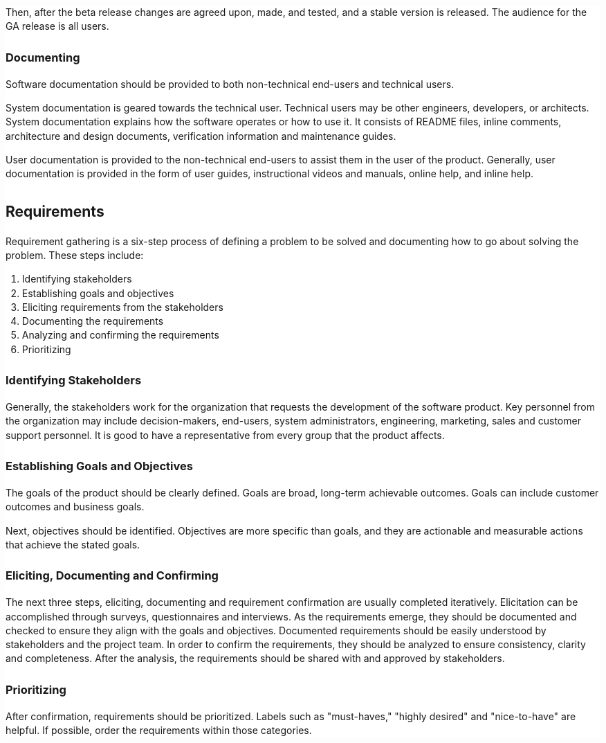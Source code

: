Then, after the beta release changes are agreed upon, made, and tested, and a stable version is released. The audience for the GA release is all users.

### Documenting
Software documentation should be provided to both non-technical end-users and technical users.

System documentation is geared towards the technical user. Technical users may be other engineers, developers, or architects. System documentation explains how the software operates or how to use it. It consists of README files, inline comments, architecture and design documents, verification information and maintenance guides.

User documentation is provided to the non-technical end-users to assist them in the user of the product. Generally, user documentation is provided in the form of user guides, instructional videos and manuals, online help, and inline help.

## Requirements
Requirement gathering is a six-step process of defining a problem to be solved and documenting how to go about solving the problem. These steps include:

1. Identifying stakeholders
2. Establishing goals and objectives
3. Eliciting requirements from the stakeholders
4. Documenting the requirements
5. Analyzing and confirming the requirements
6. Prioritizing

### Identifying Stakeholders
Generally, the stakeholders work for the organization that requests the development of the software product. Key personnel from the organization may include decision-makers, end-users, system administrators, engineering, marketing, sales and customer support personnel. It is good to have a representative from every group that the product affects.

### Establishing Goals and Objectives
The goals of the product should be clearly defined. Goals are broad, long-term achievable outcomes. Goals can include customer outcomes and business goals.

Next, objectives should be identified. Objectives are more specific than goals, and they are actionable and measurable actions that achieve the stated goals.

### Eliciting, Documenting and Confirming
The next three steps, eliciting, documenting and requirement confirmation are usually completed iteratively. Elicitation can be accomplished through surveys, questionnaires and interviews. As the requirements emerge, they should be documented and checked to ensure they align with the goals and objectives. Documented requirements should be easily understood by stakeholders and the project team. In order to confirm the requirements, they should be analyzed to ensure consistency, clarity and completeness. After the analysis, the requirements should be shared with and approved by stakeholders. 

### Prioritizing
After confirmation, requirements should be prioritized. Labels such as "must-haves," "highly desired" and "nice-to-have" are helpful. If possible, order the requirements within those categories.
